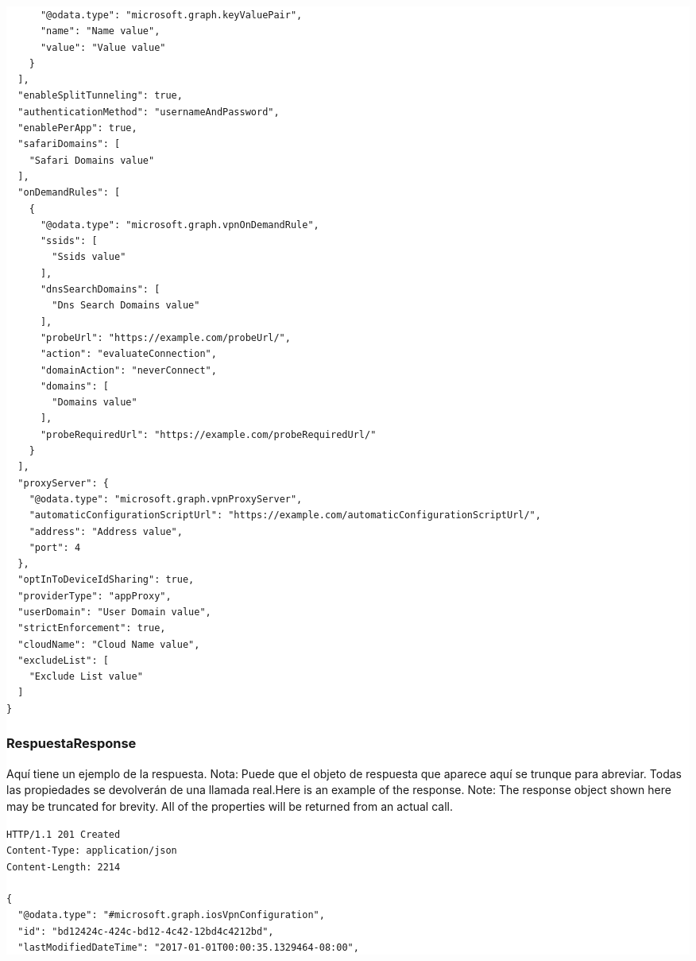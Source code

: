 ``` http
      "@odata.type": "microsoft.graph.keyValuePair",
      "name": "Name value",
      "value": "Value value"
    }
  ],
  "enableSplitTunneling": true,
  "authenticationMethod": "usernameAndPassword",
  "enablePerApp": true,
  "safariDomains": [
    "Safari Domains value"
  ],
  "onDemandRules": [
    {
      "@odata.type": "microsoft.graph.vpnOnDemandRule",
      "ssids": [
        "Ssids value"
      ],
      "dnsSearchDomains": [
        "Dns Search Domains value"
      ],
      "probeUrl": "https://example.com/probeUrl/",
      "action": "evaluateConnection",
      "domainAction": "neverConnect",
      "domains": [
        "Domains value"
      ],
      "probeRequiredUrl": "https://example.com/probeRequiredUrl/"
    }
  ],
  "proxyServer": {
    "@odata.type": "microsoft.graph.vpnProxyServer",
    "automaticConfigurationScriptUrl": "https://example.com/automaticConfigurationScriptUrl/",
    "address": "Address value",
    "port": 4
  },
  "optInToDeviceIdSharing": true,
  "providerType": "appProxy",
  "userDomain": "User Domain value",
  "strictEnforcement": true,
  "cloudName": "Cloud Name value",
  "excludeList": [
    "Exclude List value"
  ]
}
```

### <a name="response"></a><span data-ttu-id="50b3c-270">Respuesta</span><span class="sxs-lookup"><span data-stu-id="50b3c-270">Response</span></span>
<span data-ttu-id="50b3c-p132">Aquí tiene un ejemplo de la respuesta. Nota: Puede que el objeto de respuesta que aparece aquí se trunque para abreviar. Todas las propiedades se devolverán de una llamada real.</span><span class="sxs-lookup"><span data-stu-id="50b3c-p132">Here is an example of the response. Note: The response object shown here may be truncated for brevity. All of the properties will be returned from an actual call.</span></span>
``` http
HTTP/1.1 201 Created
Content-Type: application/json
Content-Length: 2214

{
  "@odata.type": "#microsoft.graph.iosVpnConfiguration",
  "id": "bd12424c-424c-bd12-4c42-12bd4c4212bd",
  "lastModifiedDateTime": "2017-01-01T00:00:35.1329464-08:00",
```